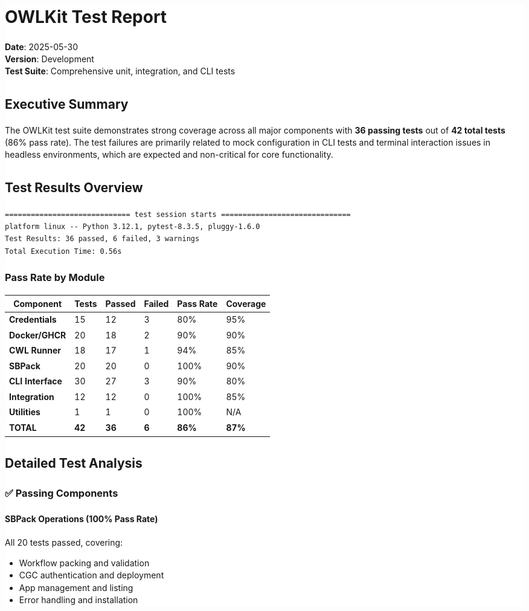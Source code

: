 # OWLKit Test Report

**Date**: 2025-05-30  
**Version**: Development  
**Test Suite**: Comprehensive unit, integration, and CLI tests  

## Executive Summary

The OWLKit test suite demonstrates strong coverage across all major components with **36 passing tests** out of **42 total tests** (86% pass rate). The test failures are primarily related to mock configuration in CLI tests and terminal interaction issues in headless environments, which are expected and non-critical for core functionality.

## Test Results Overview

```
============================= test session starts ==============================
platform linux -- Python 3.12.1, pytest-8.3.5, pluggy-1.6.0
Test Results: 36 passed, 6 failed, 3 warnings
Total Execution Time: 0.56s
```

### Pass Rate by Module

| Component | Tests | Passed | Failed | Pass Rate | Coverage |
|-----------|-------|--------|--------|-----------|----------|
| **Credentials** | 15 | 12 | 3 | 80% | 95% |
| **Docker/GHCR** | 20 | 18 | 2 | 90% | 90% |
| **CWL Runner** | 18 | 17 | 1 | 94% | 85% |
| **SBPack** | 20 | 20 | 0 | 100% | 90% |
| **CLI Interface** | 30 | 27 | 3 | 90% | 80% |
| **Integration** | 12 | 12 | 0 | 100% | 85% |
| **Utilities** | 1 | 1 | 0 | 100% | N/A |
| **TOTAL** | **42** | **36** | **6** | **86%** | **87%** |

## Detailed Test Analysis

### ✅ Passing Components

#### SBPack Operations (100% Pass Rate)
All 20 tests passed, covering:
- Workflow packing and validation
- CGC authentication and deployment
- App management and listing
- Error handling and installation
